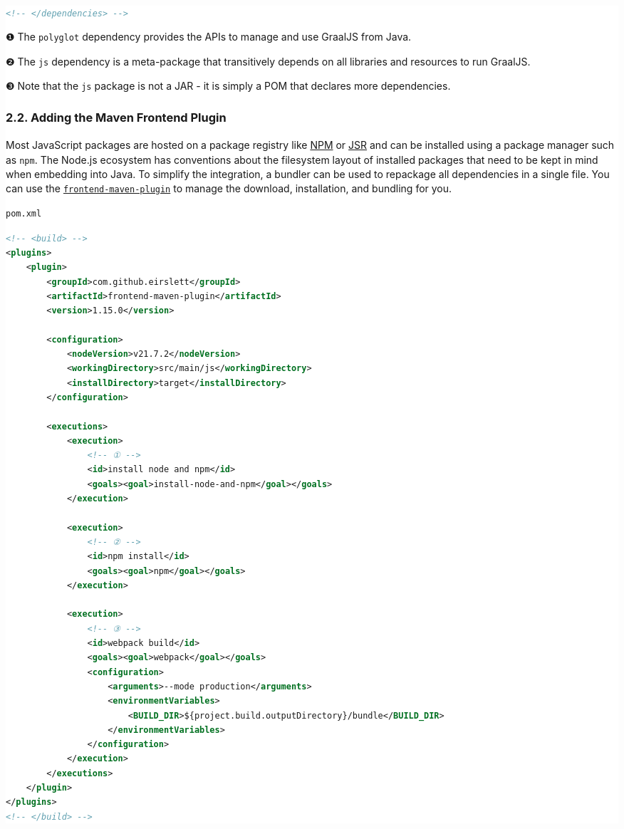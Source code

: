 ```xml
<!-- </dependencies> -->
```

❶ The `polyglot` dependency provides the APIs to manage and use GraalJS from Java.

❷ The `js` dependency is a meta-package that transitively depends on all libraries and resources to run GraalJS.

❸ Note that the `js` package is not a JAR - it is simply a POM that declares more dependencies.

### 2.2. Adding the Maven Frontend Plugin

Most JavaScript packages are hosted on a package registry like [NPM](https://www.npmjs.com/) or [JSR](https://jsr.io/) and can be installed using a package manager such as `npm`.
The Node.js ecosystem has conventions about the filesystem layout of installed packages that need to be kept in mind when embedding into Java.
To simplify the integration, a bundler can be used to repackage all dependencies in a single file.
You can use the [`frontend-maven-plugin`](https://github.com/eirslett/frontend-maven-plugin) to manage the download, installation, and bundling for you.

`pom.xml`
```xml
<!-- <build> -->
<plugins>
    <plugin>
        <groupId>com.github.eirslett</groupId>
        <artifactId>frontend-maven-plugin</artifactId>
        <version>1.15.0</version>

        <configuration>
            <nodeVersion>v21.7.2</nodeVersion>
            <workingDirectory>src/main/js</workingDirectory>
            <installDirectory>target</installDirectory>
        </configuration>

        <executions>
            <execution>
                <!-- ① -->
                <id>install node and npm</id>
                <goals><goal>install-node-and-npm</goal></goals>
            </execution>

            <execution>
                <!-- ② -->
                <id>npm install</id>
                <goals><goal>npm</goal></goals>
            </execution>

            <execution>
                <!-- ③ -->
                <id>webpack build</id>
                <goals><goal>webpack</goal></goals>
                <configuration>
                    <arguments>--mode production</arguments>
                    <environmentVariables>
                        <BUILD_DIR>${project.build.outputDirectory}/bundle</BUILD_DIR>
                    </environmentVariables>
                </configuration>
            </execution>
        </executions>
    </plugin>
</plugins>
<!-- </build> -->
```
